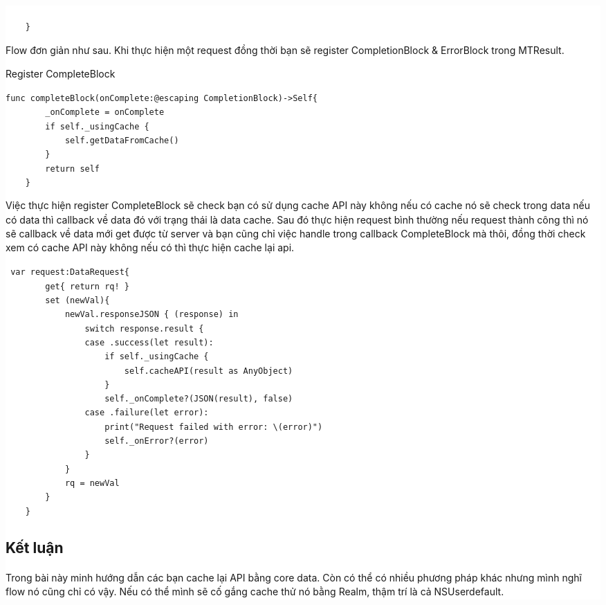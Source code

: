 ```
    
    }
```
Flow đơn giản như sau. Khi thực hiện một request đồng thời bạn sẽ register CompletionBlock & ErrorBlock trong MTResult. 

Register CompleteBlock
```
func completeBlock(onComplete:@escaping CompletionBlock)->Self{
        _onComplete = onComplete
        if self._usingCache {
            self.getDataFromCache()
        }
        return self
    }
```
Việc thực hiện register CompleteBlock sẽ check bạn có sử dụng cache API này không nếu có cache nó sẽ check trong data nếu có data thì callback về data  đó với trạng thái là data cache.
Sau đó thực hiện request bình thường nếu request thành công thì nó sẽ callback về data mới get được từ server và bạn cũng chỉ việc handle trong callback CompleteBlock mà thôi, đồng thời check xem có cache API này không nếu có thì thực hiện cache lại api.

```
 var request:DataRequest{
        get{ return rq! }
        set (newVal){
            newVal.responseJSON { (response) in
                switch response.result {
                case .success(let result):
                    if self._usingCache {
                        self.cacheAPI(result as AnyObject)
                    }
                    self._onComplete?(JSON(result), false)
                case .failure(let error):
                    print("Request failed with error: \(error)")
                    self._onError?(error)
                }
            }
            rq = newVal
        }
    }
```
## Kết luận
Trong bài này minh hướng dẫn các bạn cache lại API bằng core data. Còn có thể có nhiều phương pháp khác nhưng mình nghĩ flow nó cũng chỉ có vậy. Nếu có thể mình sẽ cố gắng cache thử nó bằng Realm, thậm trí là cả NSUserdefault.